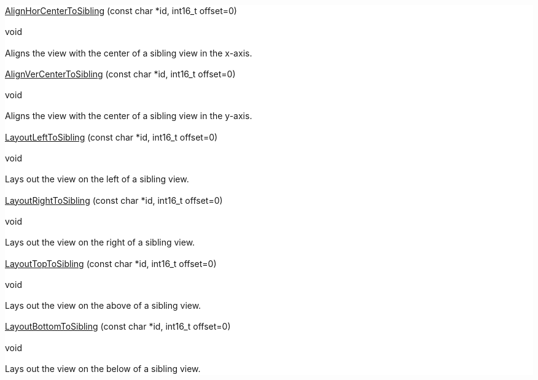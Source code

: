 <tr id="row697704948165634"><td class="cellrowborder" valign="top" width="50%" headers="mcps1.1.3.1.1 "><p id="p1486662793165634"><a name="p1486662793165634"></a><a name="p1486662793165634"></a><a href="Graphic.md#gac23776dbc2fce7ff30d57438abfa5230">AlignHorCenterToSibling</a> (const char *id, int16_t offset=0)</p>
</td>
<td class="cellrowborder" valign="top" width="50%" headers="mcps1.1.3.1.2 "><p id="p640066985165634"><a name="p640066985165634"></a><a name="p640066985165634"></a>void </p>
<p id="p1310628823165634"><a name="p1310628823165634"></a><a name="p1310628823165634"></a>Aligns the view with the center of a sibling view in the x-axis. </p>
</td>
</tr>
<tr id="row1031588676165634"><td class="cellrowborder" valign="top" width="50%" headers="mcps1.1.3.1.1 "><p id="p825388105165634"><a name="p825388105165634"></a><a name="p825388105165634"></a><a href="Graphic.md#gad3caa27aa0cb73ec4656e7d23aa222de">AlignVerCenterToSibling</a> (const char *id, int16_t offset=0)</p>
</td>
<td class="cellrowborder" valign="top" width="50%" headers="mcps1.1.3.1.2 "><p id="p1320940097165634"><a name="p1320940097165634"></a><a name="p1320940097165634"></a>void </p>
<p id="p158025539165634"><a name="p158025539165634"></a><a name="p158025539165634"></a>Aligns the view with the center of a sibling view in the y-axis. </p>
</td>
</tr>
<tr id="row495455738165634"><td class="cellrowborder" valign="top" width="50%" headers="mcps1.1.3.1.1 "><p id="p641932335165634"><a name="p641932335165634"></a><a name="p641932335165634"></a><a href="Graphic.md#ga58f1a34a943c4492970f901d63bbc3d8">LayoutLeftToSibling</a> (const char *id, int16_t offset=0)</p>
</td>
<td class="cellrowborder" valign="top" width="50%" headers="mcps1.1.3.1.2 "><p id="p660971742165634"><a name="p660971742165634"></a><a name="p660971742165634"></a>void </p>
<p id="p427572019165634"><a name="p427572019165634"></a><a name="p427572019165634"></a>Lays out the view on the left of a sibling view. </p>
</td>
</tr>
<tr id="row1814106842165634"><td class="cellrowborder" valign="top" width="50%" headers="mcps1.1.3.1.1 "><p id="p960562597165634"><a name="p960562597165634"></a><a name="p960562597165634"></a><a href="Graphic.md#gac4cd64de5291759add164825a323a0d6">LayoutRightToSibling</a> (const char *id, int16_t offset=0)</p>
</td>
<td class="cellrowborder" valign="top" width="50%" headers="mcps1.1.3.1.2 "><p id="p1669084487165634"><a name="p1669084487165634"></a><a name="p1669084487165634"></a>void </p>
<p id="p1771066745165634"><a name="p1771066745165634"></a><a name="p1771066745165634"></a>Lays out the view on the right of a sibling view. </p>
</td>
</tr>
<tr id="row1287028894165634"><td class="cellrowborder" valign="top" width="50%" headers="mcps1.1.3.1.1 "><p id="p800150989165634"><a name="p800150989165634"></a><a name="p800150989165634"></a><a href="Graphic.md#gaaa8385807e3a9bea46f8dcc326252a70">LayoutTopToSibling</a> (const char *id, int16_t offset=0)</p>
</td>
<td class="cellrowborder" valign="top" width="50%" headers="mcps1.1.3.1.2 "><p id="p1804371694165634"><a name="p1804371694165634"></a><a name="p1804371694165634"></a>void </p>
<p id="p528191470165634"><a name="p528191470165634"></a><a name="p528191470165634"></a>Lays out the view on the above of a sibling view. </p>
</td>
</tr>
<tr id="row817169445165634"><td class="cellrowborder" valign="top" width="50%" headers="mcps1.1.3.1.1 "><p id="p2105090177165634"><a name="p2105090177165634"></a><a name="p2105090177165634"></a><a href="Graphic.md#gaa23a68e8ef0fb13b362218e71cf67ace">LayoutBottomToSibling</a> (const char *id, int16_t offset=0)</p>
</td>
<td class="cellrowborder" valign="top" width="50%" headers="mcps1.1.3.1.2 "><p id="p1001693645165634"><a name="p1001693645165634"></a><a name="p1001693645165634"></a>void </p>
<p id="p1457006502165634"><a name="p1457006502165634"></a><a name="p1457006502165634"></a>Lays out the view on the below of a sibling view. </p>